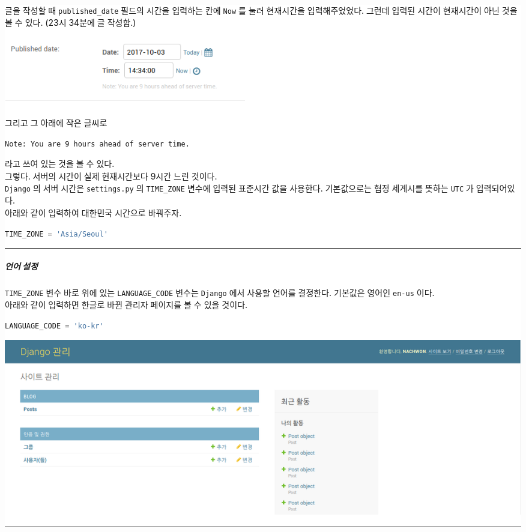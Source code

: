 글을 작성할 때 `published_date` 필드의 시간을 입력하는 칸에 `Now` 를 눌러 현재시간을 입력해주었었다. 그런데 입력된 시간이 현재시간이 아닌 것을 볼 수 있다. (23시 34분에 글 작성함.)

<img width="400px" src="/img/django_tutorial/time_message.png">

그리고 그 아래에 작은 글씨로
```re
Note: You are 9 hours ahead of server time.
```

라고 쓰여 있는 것을 볼 수 있다.  
그렇다. 서버의 시간이 실제 현재시간보다 9시간 느린 것이다.  
`Django` 의 서버 시간은 `settings.py` 의 `TIME_ZONE` 변수에 입력된 표준시간 값을 사용한다. 기본값으로는 협정 세계시를 뜻하는 `UTC` 가 입력되어있다.  
아래와 같이 입력하여 대한민국 시간으로 바꿔주자.

```python
TIME_ZONE = 'Asia/Seoul'
```

- - -

##### 언어 설정

`TIME_ZONE` 변수 바로 위에 있는 `LANGUAGE_CODE` 변수는 `Django` 에서 사용할 언어를 결정한다. 기본값은 영어인 `en-us` 이다.  
아래와 같이 입력하면 한글로 바뀐 관리자 페이지를 볼 수 있을 것이다.

```python
LANGUAGE_CODE = 'ko-kr'
```

<img width="950px" src="/img/django_tutorial/admin_kor.png">

- - -
